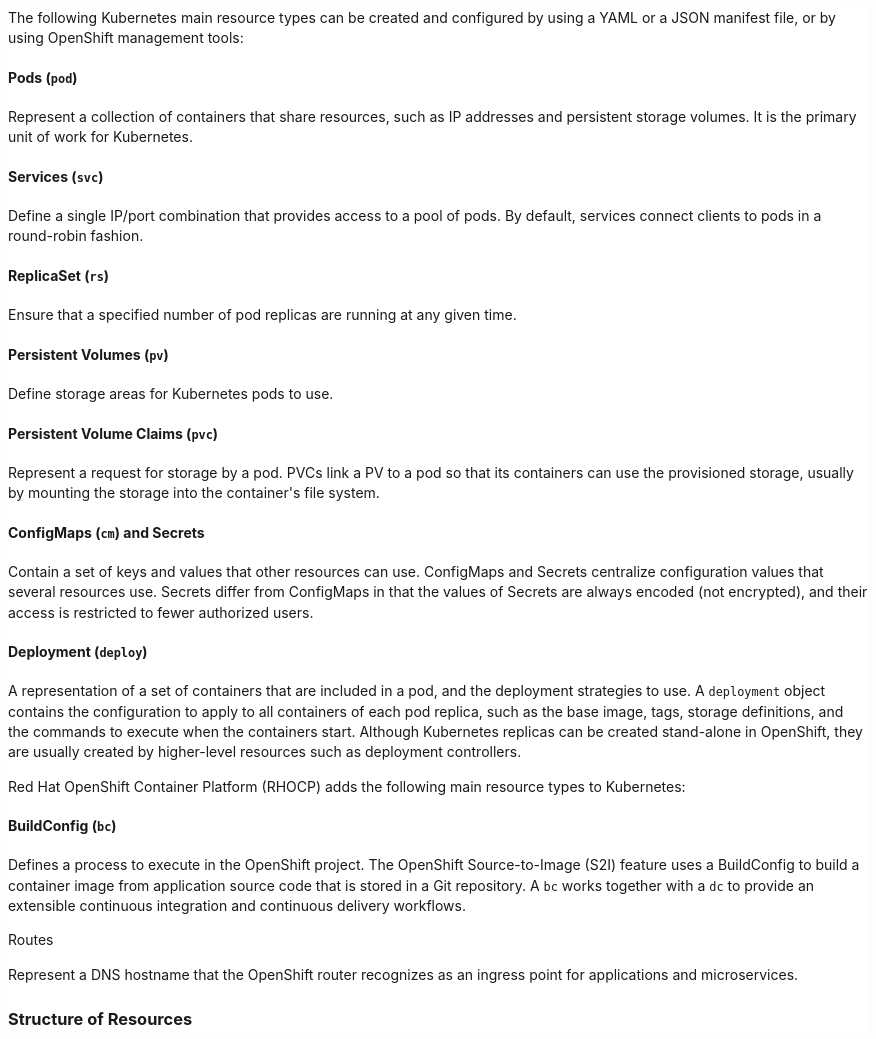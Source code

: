 The following Kubernetes main resource types can be created and configured by using a YAML or a JSON manifest file, or by using OpenShift management tools:

#### Pods (`pod`)

Represent a collection of containers that share resources, such as IP addresses and persistent storage volumes. It is the primary unit of work for Kubernetes.

#### Services (`svc`)

Define a single IP/port combination that provides access to a pool of pods. By default, services connect clients to pods in a round-robin fashion.

#### ReplicaSet (`rs`)

Ensure that a specified number of pod replicas are running at any given time.

#### Persistent Volumes (`pv`)

Define storage areas for Kubernetes pods to use.

#### Persistent Volume Claims (`pvc`)

Represent a request for storage by a pod. PVCs link a PV to a pod so that its containers can use the provisioned storage, usually by mounting the storage into the container's file system.

#### ConfigMaps (`cm`) and Secrets

Contain a set of keys and values that other resources can use. ConfigMaps and Secrets centralize configuration values that several resources use. Secrets differ from ConfigMaps in that the values of Secrets are always encoded (not encrypted), and their access is restricted to fewer authorized users.

#### Deployment (`deploy`)

A representation of a set of containers that are included in a pod, and the deployment strategies to use. A `deployment` object contains the configuration to apply to all containers of each pod replica, such as the base image, tags, storage definitions, and the commands to execute when the containers start. Although Kubernetes replicas can be created stand-alone in OpenShift, they are usually created by higher-level resources such as deployment controllers.

Red Hat OpenShift Container Platform (RHOCP) adds the following main resource types to Kubernetes:

#### BuildConfig (`bc`)

Defines a process to execute in the OpenShift project. The OpenShift Source-to-Image (S2I) feature uses a BuildConfig to build a container image from application source code that is stored in a Git repository. A `bc` works together with a `dc` to provide an extensible continuous integration and continuous delivery workflows.

Routes

Represent a DNS hostname that the OpenShift router recognizes as an ingress point for applications and microservices.

### Structure of Resources
